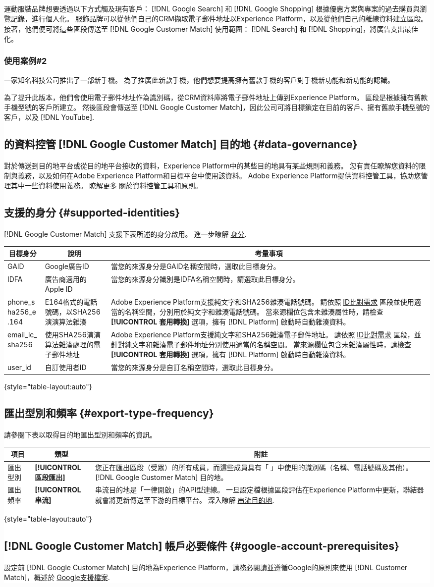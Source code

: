 運動服裝品牌想要透過以下方式觸及現有客戶： [!DNL Google Search] 和 [!DNL Google Shopping] 根據優惠方案與專案的過去購買與瀏覽記錄，進行個人化。 服飾品牌可以從他們自己的CRM擷取電子郵件地址以Experience Platform，以及從他們自己的離線資料建立區段。 接著，他們便可將這些區段傳送至 [!DNL Google Customer Match] 使用範圍： [!DNL Search] 和 [!DNL Shopping]，將廣告支出最佳化。

### 使用案例#2

一家知名科技公司推出了一部新手機。 為了推廣此新款手機，他們想要提高擁有舊款手機的客戶對手機新功能和新功能的認識。

為了提升此版本，他們會使用電子郵件地址作為識別碼，從CRM資料庫將電子郵件地址上傳到Experience Platform。 區段是根據擁有舊款手機型號的客戶所建立。 然後區段會傳送至 [!DNL Google Customer Match]，因此公司可將目標鎖定在目前的客戶、擁有舊款手機型號的客戶，以及 [!DNL YouTube].

## 的資料控管 [!DNL Google Customer Match] 目的地 {#data-governance}

對於傳送到目的地平台或從目的地平台接收的資料，Experience Platform中的某些目的地具有某些規則和義務。 您有責任瞭解您資料的限制與義務，以及如何在Adobe Experience Platform和目標平台中使用該資料。 Adobe Experience Platform提供資料控管工具，協助您管理其中一些資料使用義務。 [瞭解更多](../../../data-governance/labels/overview.md) 關於資料控管工具和原則。

## 支援的身分 {#supported-identities}

[!DNL Google Customer Match] 支援下表所述的身分啟用。 進一步瞭解 [身分](/help/identity-service/namespaces.md).

| 目標身分 | 說明 | 考量事項 |
|---|---|---|
| GAID | Google廣告ID | 當您的來源身分是GAID名稱空間時，選取此目標身分。 |
| IDFA | 廣告商適用的Apple ID | 當您的來源身分識別是IDFA名稱空間時，請選取此目標身分。 |
| phone_sha256_e.164 | E164格式的電話號碼，以SHA256演演算法雜湊 | Adobe Experience Platform支援純文字和SHA256雜湊電話號碼。 請依照 [ID比對需求](#id-matching-requirements-id-matching-requirements) 區段並使用適當的名稱空間，分別用於純文字和雜湊電話號碼。 當來源欄位包含未雜湊屬性時，請檢查 **[!UICONTROL 套用轉換]** 選項，擁有 [!DNL Platform] 啟動時自動雜湊資料。 |
| email_lc_sha256 | 使用SHA256演演算法雜湊處理的電子郵件地址 | Adobe Experience Platform支援純文字和SHA256雜湊電子郵件地址。 請依照 [ID比對需求](#id-matching-requirements-id-matching-requirements) 區段，並針對純文字和雜湊電子郵件地址分別使用適當的名稱空間。 當來源欄位包含未雜湊屬性時，請檢查 **[!UICONTROL 套用轉換]** 選項，擁有 [!DNL Platform] 啟動時自動雜湊資料。 |
| user_id | 自訂使用者ID | 當您的來源身分是自訂名稱空間時，選取此目標身分。 |

{style="table-layout:auto"}

## 匯出型別和頻率 {#export-type-frequency}

請參閱下表以取得目的地匯出型別和頻率的資訊。

| 項目 | 類型 | 附註 |
---------|----------|---------|
| 匯出型別 | **[!UICONTROL 區段匯出]** | 您正在匯出區段（受眾）的所有成員，而這些成員具有「 」中使用的識別碼（名稱、電話號碼及其他）。 [!DNL Google Customer Match] 目的地。 |
| 匯出頻率 | **[!UICONTROL 串流]** | 串流目的地是「一律開啟」的API型連線。 一旦設定檔根據區段評估在Experience Platform中更新，聯結器就會將更新傳送至下游的目標平台。 深入瞭解 [串流目的地](/help/destinations/destination-types.md#streaming-destinations). |

{style="table-layout:auto"}

## [!DNL Google Customer Match] 帳戶必要條件 {#google-account-prerequisites}

設定前 [!DNL Google Customer Match] 目的地為Experience Platform，請務必閱讀並遵循Google的原則來使用 [!DNL Customer Match]，概述於 [Google支援檔案](https://support.google.com/google-ads/answer/6299717).
